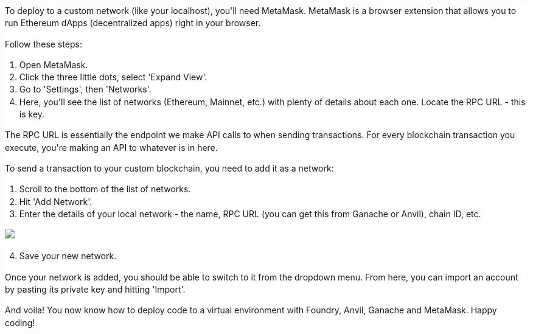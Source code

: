 To deploy to a custom network (like your localhost), you'll need MetaMask. MetaMask is a browser extension that allows you to run Ethereum dApps (decentralized apps) right in your browser.

Follow these steps:

1. Open MetaMask.
2. Click the three little dots, select 'Expand View'.
3. Go to 'Settings', then 'Networks'.
4. Here, you'll see the list of networks (Ethereum, Mainnet, etc.) with plenty of details about each one. Locate the RPC URL - this is key.

The RPC URL is essentially the endpoint we make API calls to when sending transactions. For every blockchain transaction you execute, you're making an API to whatever is in here.

To send a transaction to your custom blockchain, you need to add it as a network:

1. Scroll to the bottom of the list of networks.
2. Hit 'Add Network'.
3. Enter the details of your local network - the name, RPC URL (you can get this from Ganache or Anvil), chain ID, etc.

<img src="/foundry/10-deploy-local/deploying4.png" style="width: 100%; height: auto;">

4. Save your new network.

Once your network is added, you should be able to switch to it from the dropdown menu. From here, you can import an account by pasting its private key and hitting 'Import'.

And voila! You now know how to deploy code to a virtual environment with Foundry, Anvil, Ganache and MetaMask. Happy coding!
